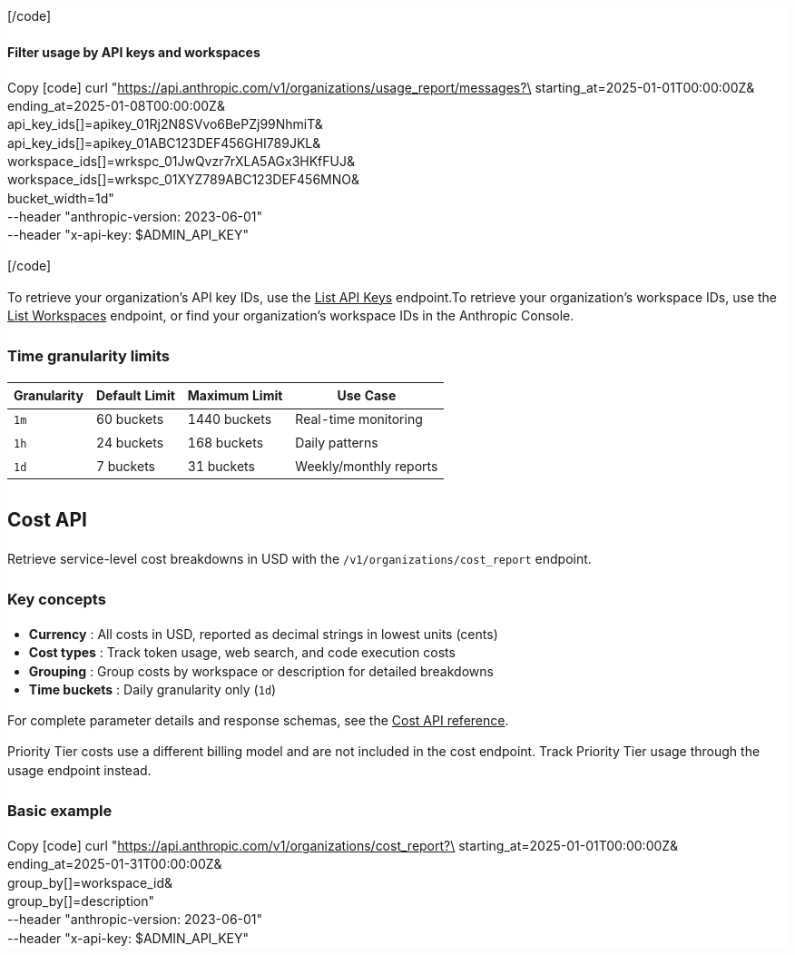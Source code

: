 [/code]

#### Filter usage by API keys and workspaces

Copy
[code]
    curl "https://api.anthropic.com/v1/organizations/usage_report/messages?\
    starting_at=2025-01-01T00:00:00Z&\
    ending_at=2025-01-08T00:00:00Z&\
    api_key_ids[]=apikey_01Rj2N8SVvo6BePZj99NhmiT&\
    api_key_ids[]=apikey_01ABC123DEF456GHI789JKL&\
    workspace_ids[]=wrkspc_01JwQvzr7rXLA5AGx3HKfFUJ&\
    workspace_ids[]=wrkspc_01XYZ789ABC123DEF456MNO&\
    bucket_width=1d" \
      --header "anthropic-version: 2023-06-01" \
      --header "x-api-key: $ADMIN_API_KEY"

[/code]

To retrieve your organization’s API key IDs, use the [List API Keys](/en/api/admin-api/apikeys/list-api-keys) endpoint.To retrieve your organization’s workspace IDs, use the [List Workspaces](/en/api/admin-api/workspaces/list-workspaces) endpoint, or find your organization’s workspace IDs in the Anthropic Console.

### Time granularity limits

Granularity| Default Limit| Maximum Limit| Use Case
---|---|---|---
`1m`| 60 buckets| 1440 buckets| Real-time monitoring
`1h`| 24 buckets| 168 buckets| Daily patterns
`1d`| 7 buckets| 31 buckets| Weekly/monthly reports

## Cost API

Retrieve service-level cost breakdowns in USD with the `/v1/organizations/cost_report` endpoint.

### Key concepts

  * **Currency** : All costs in USD, reported as decimal strings in lowest units \(cents\)
  * **Cost types** : Track token usage, web search, and code execution costs
  * **Grouping** : Group costs by workspace or description for detailed breakdowns
  * **Time buckets** : Daily granularity only \(`1d`\)

For complete parameter details and response schemas, see the [Cost API reference](/en/api/admin-api/usage-cost/get-cost-report).

Priority Tier costs use a different billing model and are not included in the cost endpoint. Track Priority Tier usage through the usage endpoint instead.

### Basic example

Copy
[code]
    curl "https://api.anthropic.com/v1/organizations/cost_report?\
    starting_at=2025-01-01T00:00:00Z&\
    ending_at=2025-01-31T00:00:00Z&\
    group_by[]=workspace_id&\
    group_by[]=description" \
      --header "anthropic-version: 2023-06-01" \
      --header "x-api-key: $ADMIN_API_KEY"
